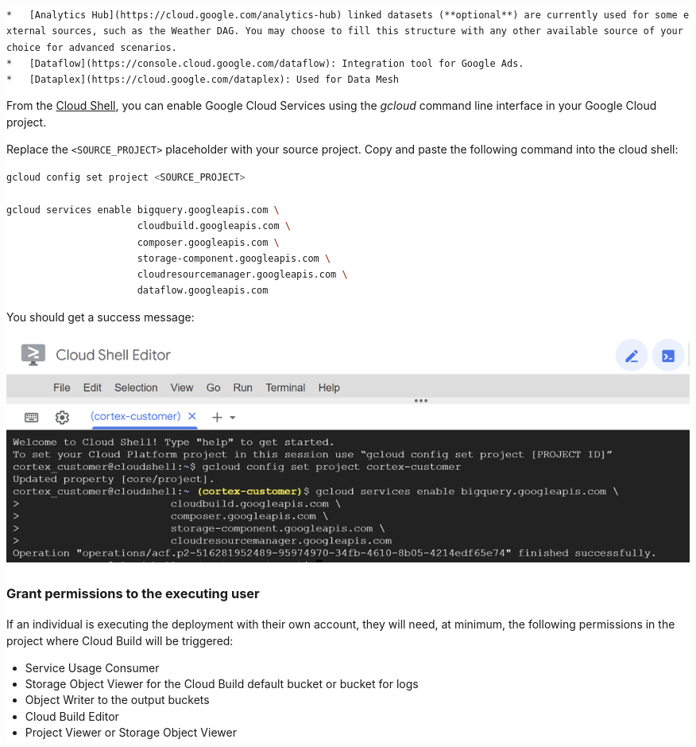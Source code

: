     *   [Analytics Hub](https://cloud.google.com/analytics-hub) linked datasets (**optional**) are currently used for some external sources, such as the Weather DAG. You may choose to fill this structure with any other available source of your choice for advanced scenarios.
    *   [Dataflow](https://console.cloud.google.com/dataflow): Integration tool for Google Ads.
    *   [Dataplex](https://cloud.google.com/dataplex): Used for Data Mesh

From the [Cloud Shell](https://shell.cloud.google.com/?fromcloudshell=true&show=ide%2Cterminal), you can enable Google Cloud Services using the _gcloud_ command line interface in your Google Cloud project.

Replace the `<SOURCE_PROJECT>` placeholder with your source project. Copy and paste the following command into the cloud shell:


```bash
gcloud config set project <SOURCE_PROJECT>

gcloud services enable bigquery.googleapis.com \
                       cloudbuild.googleapis.com \
                       composer.googleapis.com \
                       storage-component.googleapis.com \
                       cloudresourcemanager.googleapis.com \
                       dataflow.googleapis.com

```

You should get a success message:

![success message in console](images/1.png "image_tooltip")

### Grant permissions to the executing user

If an individual is executing the deployment with their own account, they will need, at minimum, the following permissions in the project where Cloud Build will be triggered:

*   Service Usage Consumer
*   Storage Object Viewer for the Cloud Build default bucket or bucket for logs
*   Object Writer to the output buckets
*   Cloud Build Editor
*   Project Viewer or Storage Object Viewer
